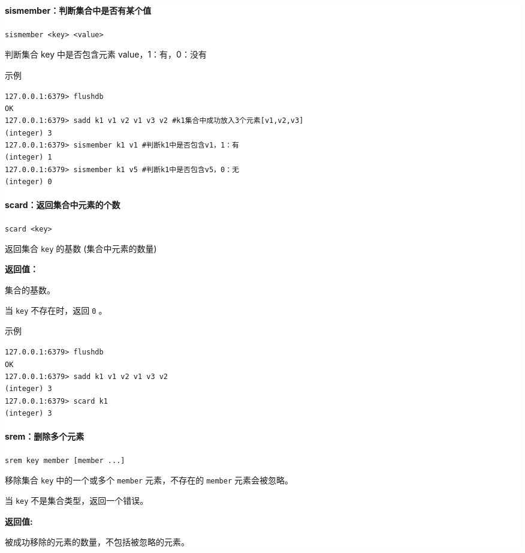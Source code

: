 #### sismember：判断集合中是否有某个值

```
sismember <key> <value>
```

判断集合 key 中是否包含元素 value，1：有，0：没有

示例

```
127.0.0.1:6379> flushdb
OK
127.0.0.1:6379> sadd k1 v1 v2 v1 v3 v2 #k1集合中成功放入3个元素[v1,v2,v3]
(integer) 3
127.0.0.1:6379> sismember k1 v1 #判断k1中是否包含v1，1：有
(integer) 1
127.0.0.1:6379> sismember k1 v5 #判断k1中是否包含v5，0：无
(integer) 0
```

#### scard：返回集合中元素的个数

```
scard <key>
```

返回集合 `key` 的基数 (集合中元素的数量)

**返回值：**

集合的基数。

当 `key` 不存在时，返回 `0` 。

示例

```
127.0.0.1:6379> flushdb
OK
127.0.0.1:6379> sadd k1 v1 v2 v1 v3 v2
(integer) 3
127.0.0.1:6379> scard k1
(integer) 3
```

#### srem：删除多个元素

```
srem key member [member ...]
```

移除集合 `key` 中的一个或多个 `member` 元素，不存在的 `member` 元素会被忽略。

当 `key` 不是集合类型，返回一个错误。

**返回值:**

被成功移除的元素的数量，不包括被忽略的元素。
